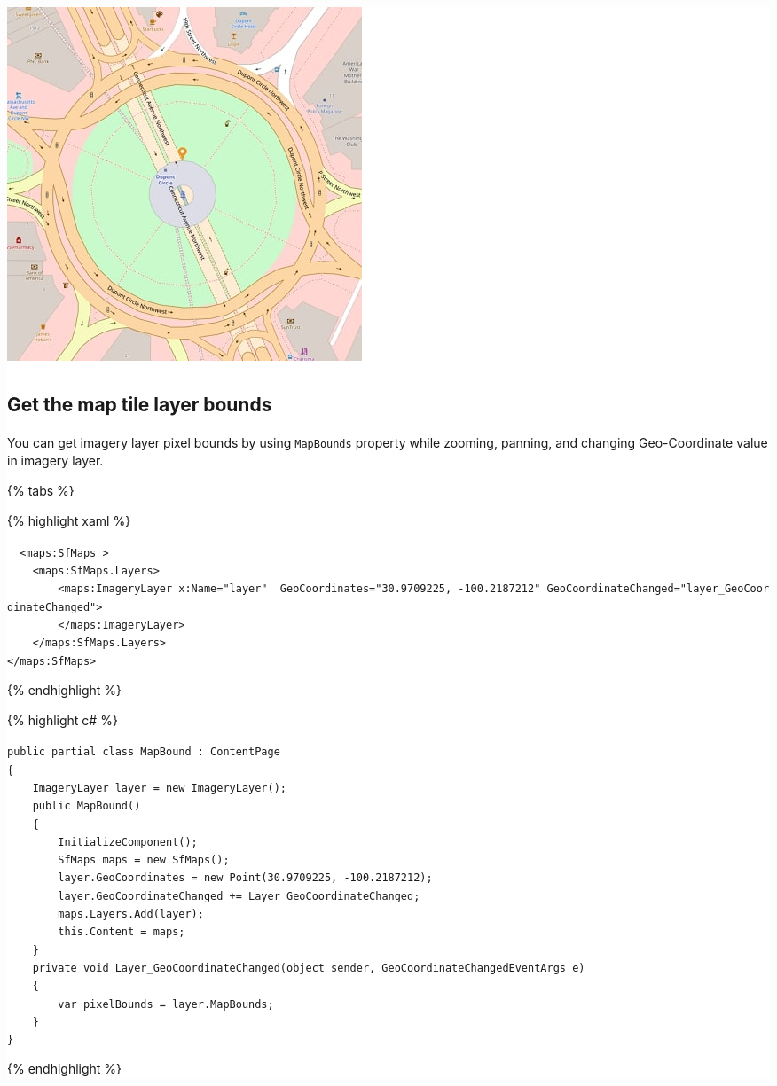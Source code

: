 ![Xamarin SfMaps zoom level changed image](Images/NorthSouth_Image.jpg)

## Get the map tile layer bounds

You can get imagery layer pixel bounds by using [`MapBounds`](https://help.syncfusion.com/cr/xamarin/Syncfusion.SfMaps.XForms.ImageryLayer.html#Syncfusion_SfMaps_XForms_ImageryLayer_MapBounds) property while zooming, panning, and changing Geo-Coordinate value in imagery layer.

{% tabs %}

{% highlight xaml %}

      <maps:SfMaps >
        <maps:SfMaps.Layers>
            <maps:ImageryLayer x:Name="layer"  GeoCoordinates="30.9709225, -100.2187212" GeoCoordinateChanged="layer_GeoCoordinateChanged">
            </maps:ImageryLayer>
        </maps:SfMaps.Layers>
    </maps:SfMaps>

{% endhighlight %}

{% highlight c# %}

    public partial class MapBound : ContentPage
    {
        ImageryLayer layer = new ImageryLayer();
        public MapBound()
        {
            InitializeComponent();
            SfMaps maps = new SfMaps();
            layer.GeoCoordinates = new Point(30.9709225, -100.2187212);
            layer.GeoCoordinateChanged += Layer_GeoCoordinateChanged;
            maps.Layers.Add(layer);
            this.Content = maps;
        }
        private void Layer_GeoCoordinateChanged(object sender, GeoCoordinateChangedEventArgs e)
        {
            var pixelBounds = layer.MapBounds;
        }
    }

{% endhighlight %}
